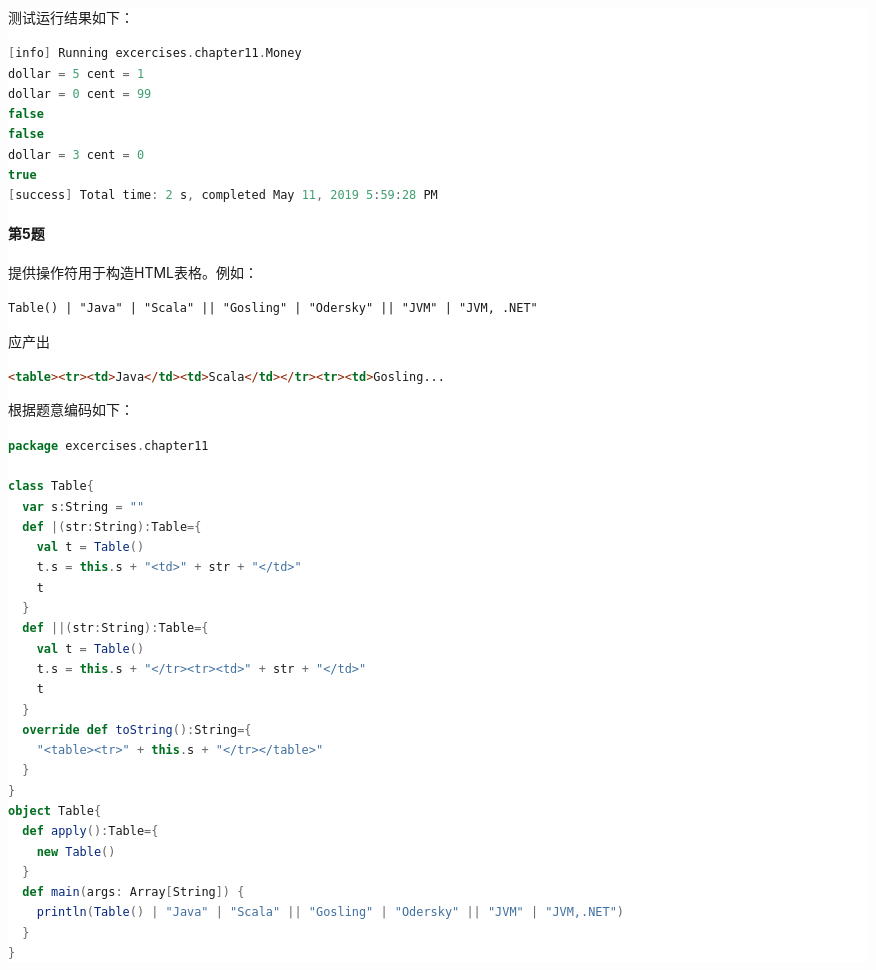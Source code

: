 测试运行结果如下：

```scala
[info] Running excercises.chapter11.Money 
dollar = 5 cent = 1
dollar = 0 cent = 99
false
false
dollar = 3 cent = 0
true
[success] Total time: 2 s, completed May 11, 2019 5:59:28 PM
```


#### 第5题

提供操作符用于构造HTML表格。例如：

```html
Table() | "Java" | "Scala" || "Gosling" | "Odersky" || "JVM" | "JVM, .NET"
```

应产出

```html
<table><tr><td>Java</td><td>Scala</td></tr><tr><td>Gosling...

```


根据题意编码如下：

```scala
package excercises.chapter11

class Table{
  var s:String = ""
  def |(str:String):Table={
    val t = Table()
    t.s = this.s + "<td>" + str + "</td>"
    t
  }
  def ||(str:String):Table={
    val t = Table()
    t.s = this.s + "</tr><tr><td>" + str + "</td>"
    t
  }
  override def toString():String={
    "<table><tr>" + this.s + "</tr></table>"
  }
}
object Table{
  def apply():Table={
    new Table()
  }
  def main(args: Array[String]) {
    println(Table() | "Java" | "Scala" || "Gosling" | "Odersky" || "JVM" | "JVM,.NET")
  }
}
```
